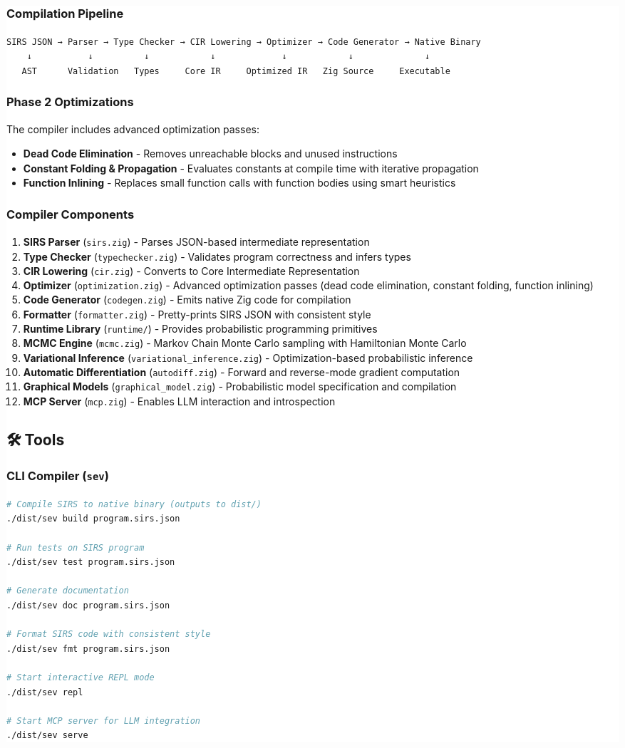 ### Compilation Pipeline
```
SIRS JSON → Parser → Type Checker → CIR Lowering → Optimizer → Code Generator → Native Binary
    ↓           ↓          ↓            ↓             ↓            ↓              ↓
   AST      Validation   Types     Core IR     Optimized IR   Zig Source     Executable
```

### Phase 2 Optimizations
The compiler includes advanced optimization passes:
- **Dead Code Elimination** - Removes unreachable blocks and unused instructions
- **Constant Folding & Propagation** - Evaluates constants at compile time with iterative propagation
- **Function Inlining** - Replaces small function calls with function bodies using smart heuristics

### Compiler Components
1. **SIRS Parser** (`sirs.zig`) - Parses JSON-based intermediate representation
2. **Type Checker** (`typechecker.zig`) - Validates program correctness and infers types  
3. **CIR Lowering** (`cir.zig`) - Converts to Core Intermediate Representation
4. **Optimizer** (`optimization.zig`) - Advanced optimization passes (dead code elimination, constant folding, function inlining)
5. **Code Generator** (`codegen.zig`) - Emits native Zig code for compilation
6. **Formatter** (`formatter.zig`) - Pretty-prints SIRS JSON with consistent style
7. **Runtime Library** (`runtime/`) - Provides probabilistic programming primitives
8. **MCMC Engine** (`mcmc.zig`) - Markov Chain Monte Carlo sampling with Hamiltonian Monte Carlo
9. **Variational Inference** (`variational_inference.zig`) - Optimization-based probabilistic inference
10. **Automatic Differentiation** (`autodiff.zig`) - Forward and reverse-mode gradient computation
11. **Graphical Models** (`graphical_model.zig`) - Probabilistic model specification and compilation
12. **MCP Server** (`mcp.zig`) - Enables LLM interaction and introspection

## 🛠️ Tools

### CLI Compiler (`sev`)
```bash
# Compile SIRS to native binary (outputs to dist/)
./dist/sev build program.sirs.json

# Run tests on SIRS program
./dist/sev test program.sirs.json

# Generate documentation  
./dist/sev doc program.sirs.json

# Format SIRS code with consistent style
./dist/sev fmt program.sirs.json

# Start interactive REPL mode
./dist/sev repl

# Start MCP server for LLM integration
./dist/sev serve
```
